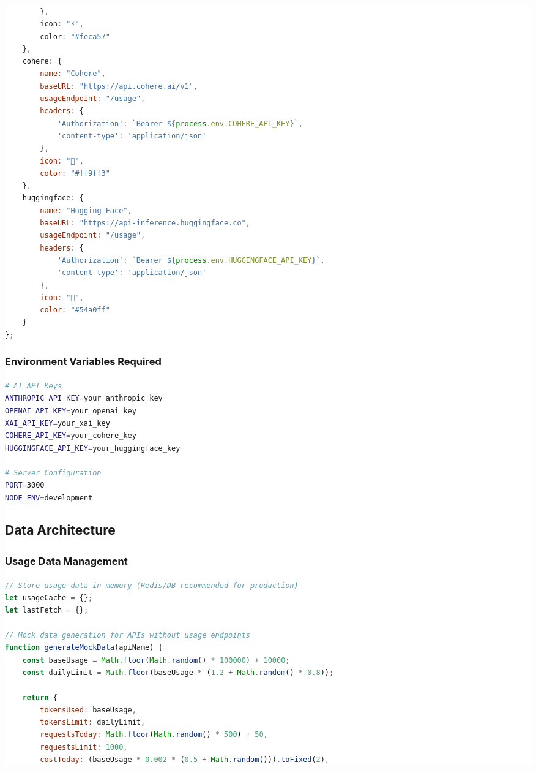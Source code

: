 ```javascript
        },
        icon: "⚡",
        color: "#feca57"
    },
    cohere: {
        name: "Cohere",
        baseURL: "https://api.cohere.ai/v1",
        usageEndpoint: "/usage",
        headers: {
            'Authorization': `Bearer ${process.env.COHERE_API_KEY}`,
            'content-type': 'application/json'
        },
        icon: "🎯",
        color: "#ff9ff3"
    },
    huggingface: {
        name: "Hugging Face",
        baseURL: "https://api-inference.huggingface.co",
        usageEndpoint: "/usage",
        headers: {
            'Authorization': `Bearer ${process.env.HUGGINGFACE_API_KEY}`,
            'content-type': 'application/json'
        },
        icon: "🤗",
        color: "#54a0ff"
    }
};
```

### Environment Variables Required
```bash
# AI API Keys
ANTHROPIC_API_KEY=your_anthropic_key
OPENAI_API_KEY=your_openai_key
XAI_API_KEY=your_xai_key
COHERE_API_KEY=your_cohere_key
HUGGINGFACE_API_KEY=your_huggingface_key

# Server Configuration
PORT=3000
NODE_ENV=development
```

## Data Architecture

### Usage Data Management
```javascript
// Store usage data in memory (Redis/DB recommended for production)
let usageCache = {};
let lastFetch = {};

// Mock data generation for APIs without usage endpoints
function generateMockData(apiName) {
    const baseUsage = Math.floor(Math.random() * 100000) + 10000;
    const dailyLimit = Math.floor(baseUsage * (1.2 + Math.random() * 0.8));
    
    return {
        tokensUsed: baseUsage,
        tokensLimit: dailyLimit,
        requestsToday: Math.floor(Math.random() * 500) + 50,
        requestsLimit: 1000,
        costToday: (baseUsage * 0.002 * (0.5 + Math.random())).toFixed(2),
```